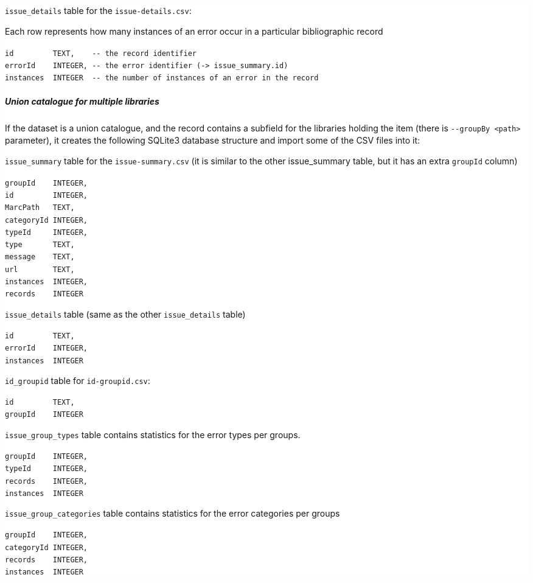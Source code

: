 `issue_details` table for the `issue-details.csv`:

Each row represents how many instances of an error occur in a particular bibliographic record

```
id         TEXT,    -- the record identifier
errorId    INTEGER, -- the error identifier (-> issue_summary.id)
instances  INTEGER  -- the number of instances of an error in the record
```

##### Union catalogue for multiple libraries

If the dataset is a union catalogue, and the record contains a subfield for the libraries holding the item (there is 
`--groupBy <path>` parameter), it creates the following SQLite3 database structure and import some of the CSV files 
into it:

`issue_summary` table for the `issue-summary.csv` (it is similar to the other issue_summary table, but it has an extra
`groupId` column)
```
groupId    INTEGER,
id         INTEGER,
MarcPath   TEXT,
categoryId INTEGER,
typeId     INTEGER,
type       TEXT,
message    TEXT,
url        TEXT,
instances  INTEGER,
records    INTEGER
```

`issue_details` table (same as the other `issue_details` table)
```
id         TEXT,
errorId    INTEGER,
instances  INTEGER
```

`id_groupid` table for `id-groupid.csv`:
```
id         TEXT,
groupId    INTEGER
```

`issue_group_types` table contains statistics for the error types per groups.
```
groupId    INTEGER,
typeId     INTEGER,
records    INTEGER,
instances  INTEGER
```

`issue_group_categories` table contains statistics for the error categories per groups
```
groupId    INTEGER,
categoryId INTEGER,
records    INTEGER,
instances  INTEGER
```
